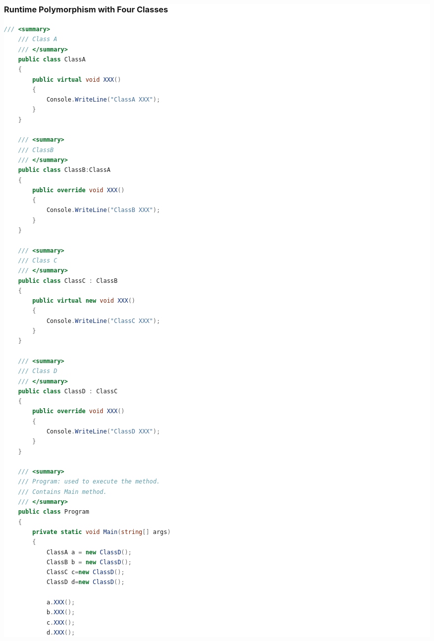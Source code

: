 ### Runtime Polymorphism with Four Classes
```cs
/// <summary>
    /// Class A
    /// </summary>
    public class ClassA
    {
        public virtual void XXX()
        {
            Console.WriteLine("ClassA XXX");
        }
    }

    /// <summary>
    /// ClassB
    /// </summary>
    public class ClassB:ClassA 
    {
        public override void XXX()
        {
            Console.WriteLine("ClassB XXX");
        }
    }

    /// <summary>
    /// Class C
    /// </summary>
    public class ClassC : ClassB
    {
        public virtual new void XXX()
        {
            Console.WriteLine("ClassC XXX");
        }
    }

    /// <summary>
    /// Class D
    /// </summary>
    public class ClassD : ClassC
    {
        public override void XXX()
        {
            Console.WriteLine("ClassD XXX");
        }
    }

    /// <summary>
    /// Program: used to execute the method.
    /// Contains Main method.
    /// </summary>
    public class Program
    {
        private static void Main(string[] args)
        {
            ClassA a = new ClassD();
            ClassB b = new ClassD();
            ClassC c=new ClassD();
            ClassD d=new ClassD();
           
            a.XXX();
            b.XXX();
            c.XXX();
            d.XXX();
```